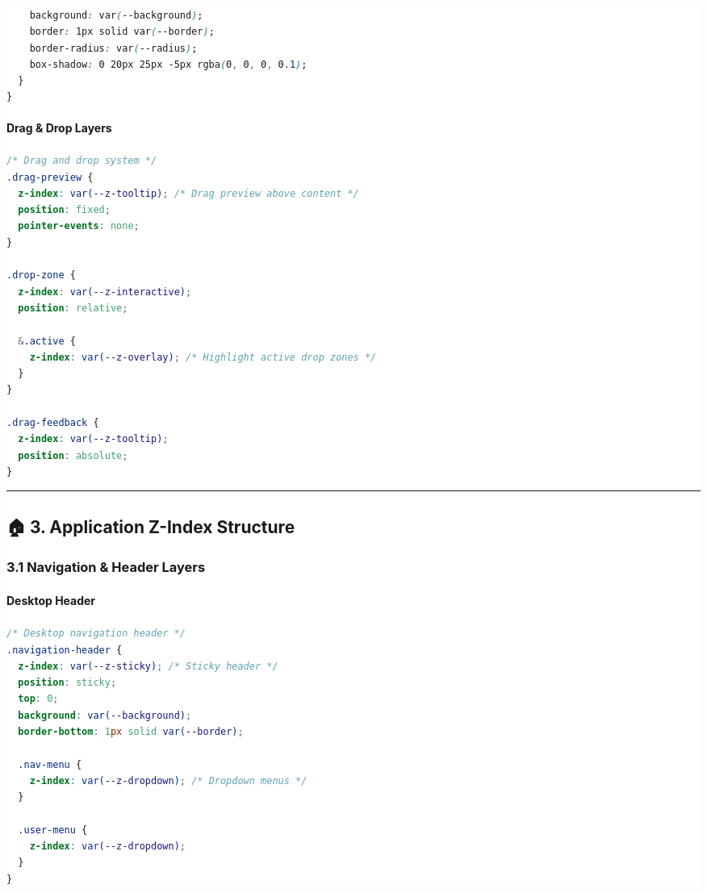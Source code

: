 ```css
    background: var(--background);
    border: 1px solid var(--border);
    border-radius: var(--radius);
    box-shadow: 0 20px 25px -5px rgba(0, 0, 0, 0.1);
  }
}
```

#### **Drag & Drop Layers**
```css
/* Drag and drop system */
.drag-preview {
  z-index: var(--z-tooltip); /* Drag preview above content */
  position: fixed;
  pointer-events: none;
}

.drop-zone {
  z-index: var(--z-interactive);
  position: relative;

  &.active {
    z-index: var(--z-overlay); /* Highlight active drop zones */
  }
}

.drag-feedback {
  z-index: var(--z-tooltip);
  position: absolute;
}
```

---

## 🏠 3. Application Z-Index Structure

### 3.1 Navigation & Header Layers

#### **Desktop Header**
```css
/* Desktop navigation header */
.navigation-header {
  z-index: var(--z-sticky); /* Sticky header */
  position: sticky;
  top: 0;
  background: var(--background);
  border-bottom: 1px solid var(--border);

  .nav-menu {
    z-index: var(--z-dropdown); /* Dropdown menus */
  }

  .user-menu {
    z-index: var(--z-dropdown);
  }
}
```
